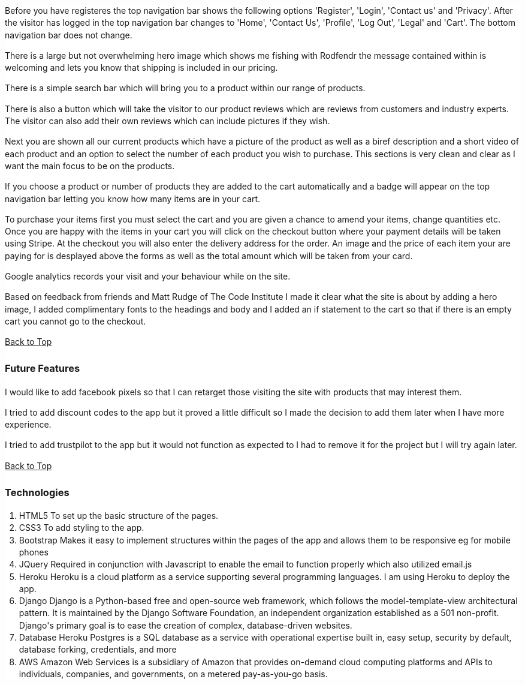 Before you have registeres the top navigation bar shows the following options 'Register', 'Login', 'Contact us' and 'Privacy'.  After the visitor has logged in the top navigation bar changes to 'Home', 'Contact Us', 'Profile', 'Log Out', 'Legal' and  'Cart'.  The bottom navigation bar does not change.

There is a large but not overwhelming hero image which shows me fishing with Rodfendr the message contained within is welcoming and lets you know that shipping is included in our pricing.

There is a simple search bar which will bring you to a product within our range of products. 

There is also a button which will take the visitor to our product reviews which are reviews from customers and industry experts.  The visitor can also add their own reviews which can include pictures if they wish.

Next you are shown all our current products which have a picture of the product as well as a biref description and a short video of each product and an option to select the number of each product you wish to purchase.  This sections is very clean and clear as I want the main focus to be on the products.

If you choose a product or number of products they are added to the cart automatically and a badge will appear on the top navigation bar letting you know how many items are in your cart.

To purchase your items first you must select the cart and you are given a chance to amend your items, change quantities etc.  Once you are happy with the items in your cart you will click on the checkout button where your payment details will be taken using Stripe.  At the checkout you will also enter the delivery address for the order.  An image and the price of each item your are paying for is desplayed above the forms as well as the total amount which will be taken from your card.

Google analytics records your visit and your behaviour while on the site.

Based on feedback from friends and Matt Rudge of The Code Institute I made it clear what the site is about by adding a hero image, I added complimentary fonts to the headings and body and I added an if statement to the cart so that if there is an empty cart you cannot go to the checkout.

[Back to Top](#summary)
 
### Future Features
 
I would like to add facebook pixels so that I can retarget those visiting the site with products that may interest them.

I tried to add discount codes to the app but it proved a little difficult so I made the decision to add them later when I have more experience.

I tried to add trustpilot to the app but it would not function as expected to I had to remove it for the project but I will try again later.

 
[Back to Top](#summary)
 
### Technologies
 
1. HTML5        To set up the basic structure of the pages.
2. CSS3         To add styling to the app.
3. Bootstrap    Makes it easy to implement structures within the pages of the app and allows them to be responsive eg for mobile phones
4. JQuery       Required in conjunction with Javascript to enable the email to function properly which also utilized email.js       
5. Heroku       Heroku is a cloud platform as a service supporting several programming languages. I am using Heroku to deploy the app.
6. Django       Django is a Python-based free and open-source web framework, which follows the model-template-view architectural pattern. It is maintained by the Django Software Foundation, an independent organization established as a 501 non-profit. Django's primary goal is to ease the creation of complex, database-driven websites.
7. Database     Heroku Postgres is a SQL database as a service with operational expertise built in, easy setup, security by default, database forking, credentials, and more
8. AWS          Amazon Web Services is a subsidiary of Amazon that provides on-demand cloud computing platforms and APIs to individuals, companies, and governments, on a metered pay-as-you-go basis.